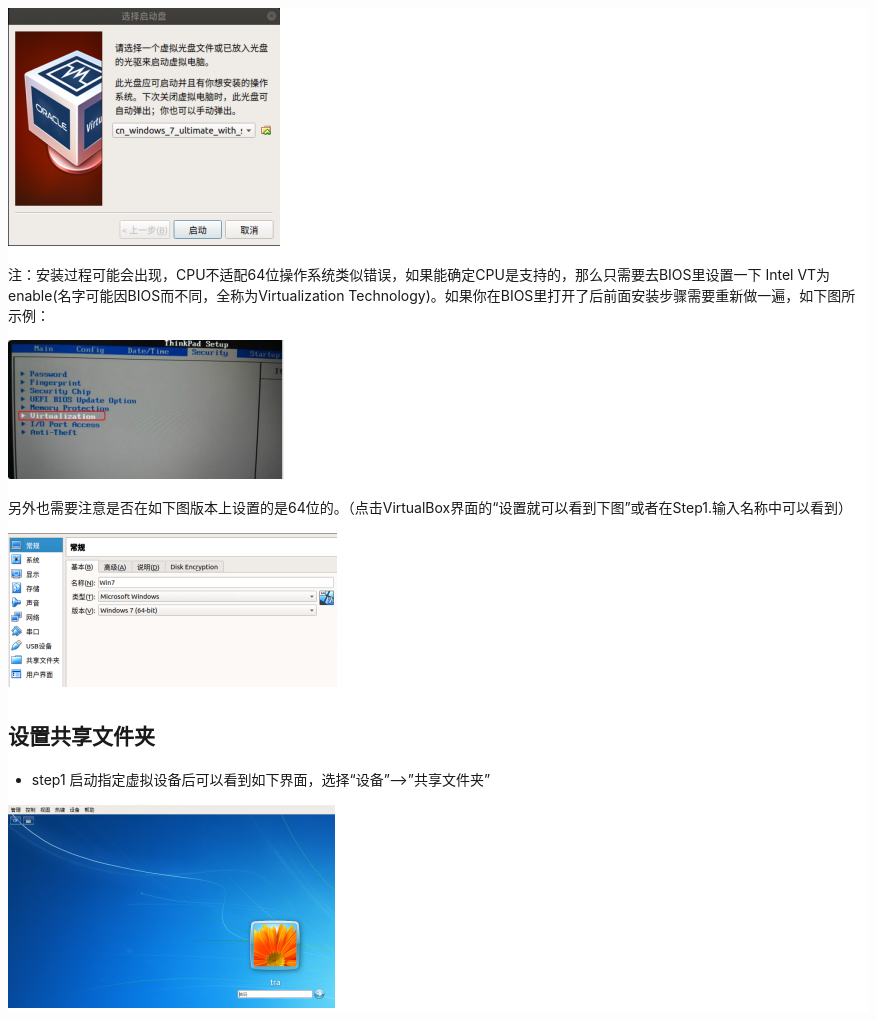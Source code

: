 ![](pic/VBChoiceStartISO.jpg)

注：安装过程可能会出现，CPU不适配64位操作系统类似错误，如果能确定CPU是支持的，那么只需要去BIOS里设置一下 Intel VT为enable(名字可能因BIOS而不同，全称为Virtualization Technology)。如果你在BIOS里打开了后前面安装步骤需要重新做一遍，如下图所示例：

![](pic/VBBIOSSetting.jpg)

另外也需要注意是否在如下图版本上设置的是64位的。（点击VirtualBox界面的“设置就可以看到下图”或者在Step1.输入名称中可以看到）

![](pic/VB64OSSetting.jpg)

## 设置共享文件夹

- step1 启动指定虚拟设备后可以看到如下界面，选择“设备”-->”共享文件夹”

![](pic/ShareDirSettingStep1.jpg)
